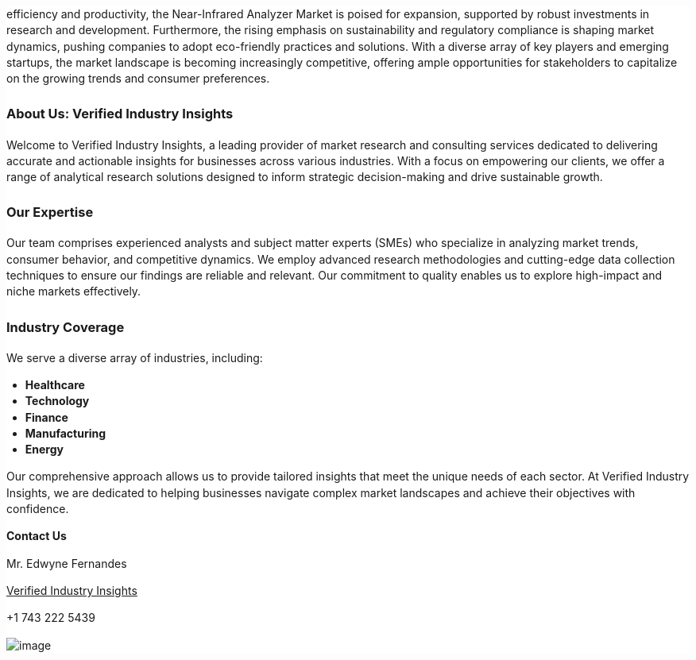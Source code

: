 efficiency and productivity, the Near-Infrared Analyzer Market is poised for expansion, supported by robust investments in research and development. Furthermore, the rising emphasis on sustainability and regulatory compliance is shaping market dynamics, pushing companies to adopt eco-friendly practices and solutions. With a diverse array of key players and emerging startups, the market landscape is becoming increasingly competitive, offering ample opportunities for stakeholders to capitalize on the growing trends and consumer preferences.</p><h3>About Us: Verified Industry Insights</h3><p>Welcome to Verified Industry Insights, a leading provider of market research and consulting services dedicated to delivering accurate and actionable insights for businesses across various industries. With a focus on empowering our clients, we offer a range of analytical research solutions designed to inform strategic decision-making and drive sustainable growth.</p><h3>Our Expertise</h3><p>Our team comprises experienced analysts and subject matter experts (SMEs) who specialize in analyzing market trends, consumer behavior, and competitive dynamics. We employ advanced research methodologies and cutting-edge data collection techniques to ensure our findings are reliable and relevant. Our commitment to quality enables us to explore high-impact and niche markets effectively.</p><h3>Industry Coverage</h3><p>We serve a diverse array of industries, including:</p><ul><li><strong>Healthcare</strong></li><li><strong>Technology</strong></li><li><strong>Finance</strong></li><li><strong>Manufacturing</strong></li><li><strong>Energy</strong></li></ul><p>Our comprehensive approach allows us to provide tailored insights that meet the unique needs of each sector. At Verified Industry Insights, we are dedicated to helping businesses navigate complex market landscapes and achieve their objectives with confidence.</p><p><strong>Contact Us</strong></p><p>Mr. Edwyne Fernandes</p><p><a href="https://www.verifiedindustryinsights.com/">Verified Industry Insights</a></p><p>+1 743 222 5439</p>
![image](https://github.com/user-attachments/assets/c3854d59-f4c9-47a1-9c29-5fa3ac65542f)
